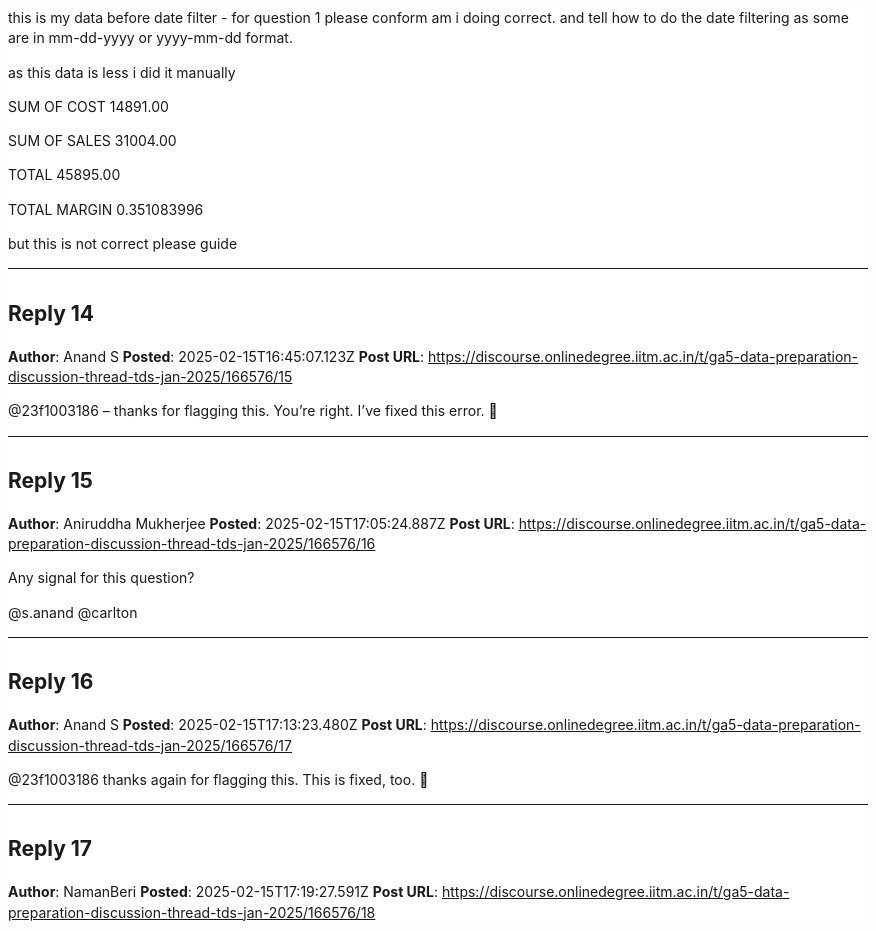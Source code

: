 this is my data before date filter - for question 1 please conform am i doing correct. and tell how to do the date filtering as some are in mm-dd-yyyy or yyyy-mm-dd format.

as this data is less i did it manually

SUM OF COST
14891.00

SUM OF SALES
31004.00

TOTAL
45895.00

TOTAL MARGIN
0.351083996

but this is not correct please guide

---

## Reply 14
**Author**: Anand S
**Posted**: 2025-02-15T16:45:07.123Z
**Post URL**: https://discourse.onlinedegree.iitm.ac.in/t/ga5-data-preparation-discussion-thread-tds-jan-2025/166576/15

@23f1003186 – thanks for flagging this. You’re right. I’ve fixed this error.  :pray:

---

## Reply 15
**Author**: Aniruddha Mukherjee
**Posted**: 2025-02-15T17:05:24.887Z
**Post URL**: https://discourse.onlinedegree.iitm.ac.in/t/ga5-data-preparation-discussion-thread-tds-jan-2025/166576/16

Any signal for this question?

@s.anand @carlton

---

## Reply 16
**Author**: Anand S
**Posted**: 2025-02-15T17:13:23.480Z
**Post URL**: https://discourse.onlinedegree.iitm.ac.in/t/ga5-data-preparation-discussion-thread-tds-jan-2025/166576/17

@23f1003186 thanks again for flagging this. This is fixed, too.  :pray:

---

## Reply 17
**Author**: NamanBeri
**Posted**: 2025-02-15T17:19:27.591Z
**Post URL**: https://discourse.onlinedegree.iitm.ac.in/t/ga5-data-preparation-discussion-thread-tds-jan-2025/166576/18
